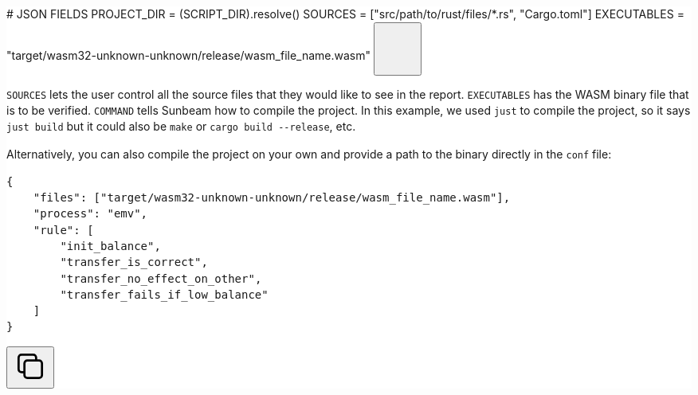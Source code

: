 <span class="c1"># JSON FIELDS</span>
<span class="n">PROJECT_DIR</span> <span class="o">=</span> <span class="p">(</span><span class="n">SCRIPT_DIR</span><span class="p">)</span><span class="o">.</span><span class="n">resolve</span><span class="p">()</span>
<span class="n">SOURCES</span> <span class="o">=</span> <span class="p">[</span><span class="s2">"src/path/to/rust/files/*.rs"</span><span class="p">,</span> <span class="s2">"Cargo.toml"</span><span class="p">]</span>
<span class="n">EXECUTABLES</span> <span class="o">=</span> <span class="s2">"target/wasm32-unknown-unknown/release/wasm_file_name.wasm"</span>
</pre><button class="copybtn o-tooltip--left" data-tooltip="Copy" data-clipboard-target="#codecell4">
      <svg xmlns="http://www.w3.org/2000/svg" class="icon icon-tabler icon-tabler-copy" width="44" height="44" viewBox="0 0 24 24" stroke-width="1.5" stroke="#000000" fill="none" stroke-linecap="round" stroke-linejoin="round">
  <title>Copy to clipboard</title>
  <path stroke="none" d="M0 0h24v24H0z" fill="none"></path>
  <rect x="8" y="8" width="12" height="12" rx="2"></rect>
  <path d="M16 8v-2a2 2 0 0 0 -2 -2h-8a2 2 0 0 0 -2 2v8a2 2 0 0 0 2 2h2"></path>
</svg>
    </button></div>
</div>
<p><code class="docutils literal notranslate"><span class="pre">SOURCES</span></code> lets the user control all the source files that they would like to see in the report. <code class="docutils literal notranslate"><span class="pre">EXECUTABLES</span></code> has the WASM binary file that is to be verified. <code class="docutils literal notranslate"><span class="pre">COMMAND</span></code> tells Sunbeam how to compile the project. In this example, we used <code class="docutils literal notranslate"><span class="pre">just</span></code> to compile the project, so it says <code class="docutils literal notranslate"><span class="pre">just</span> <span class="pre">build</span></code> but it could also be <code class="docutils literal notranslate"><span class="pre">make</span></code> or <code class="docutils literal notranslate"><span class="pre">cargo</span> <span class="pre">build</span> <span class="pre">--release</span></code>, etc.</p>
<p>Alternatively, you can also compile the project on your own and provide a path to the binary directly in the <code class="docutils literal notranslate"><span class="pre">conf</span></code> file:</p>
<div class="highlight-json notranslate"><div class="highlight"><pre id="codecell5"><span></span><span class="p">{</span>
<span class="w">    </span><span class="nt">"files"</span><span class="p">:</span><span class="w"> </span><span class="p">[</span><span class="s2">"target/wasm32-unknown-unknown/release/wasm_file_name.wasm"</span><span class="p">],</span>
<span class="w">    </span><span class="nt">"process"</span><span class="p">:</span><span class="w"> </span><span class="s2">"emv"</span><span class="p">,</span>
<span class="w">    </span><span class="nt">"rule"</span><span class="p">:</span><span class="w"> </span><span class="p">[</span>
<span class="w">        </span><span class="s2">"init_balance"</span><span class="p">,</span>
<span class="w">        </span><span class="s2">"transfer_is_correct"</span><span class="p">,</span>
<span class="w">        </span><span class="s2">"transfer_no_effect_on_other"</span><span class="p">,</span>
<span class="w">        </span><span class="s2">"transfer_fails_if_low_balance"</span>
<span class="w">    </span><span class="p">]</span>
<span class="p">}</span>
</pre><button class="copybtn o-tooltip--left" data-tooltip="Copy" data-clipboard-target="#codecell5">
      <svg xmlns="http://www.w3.org/2000/svg" class="icon icon-tabler icon-tabler-copy" width="44" height="44" viewBox="0 0 24 24" stroke-width="1.5" stroke="#000000" fill="none" stroke-linecap="round" stroke-linejoin="round">
  <title>Copy to clipboard</title>
  <path stroke="none" d="M0 0h24v24H0z" fill="none"></path>
  <rect x="8" y="8" width="12" height="12" rx="2"></rect>
  <path d="M16 8v-2a2 2 0 0 0 -2 -2h-8a2 2 0 0 0 -2 2v8a2 2 0 0 0 2 2h2"></path>
</svg>
    </button></div>
</div>
</section>